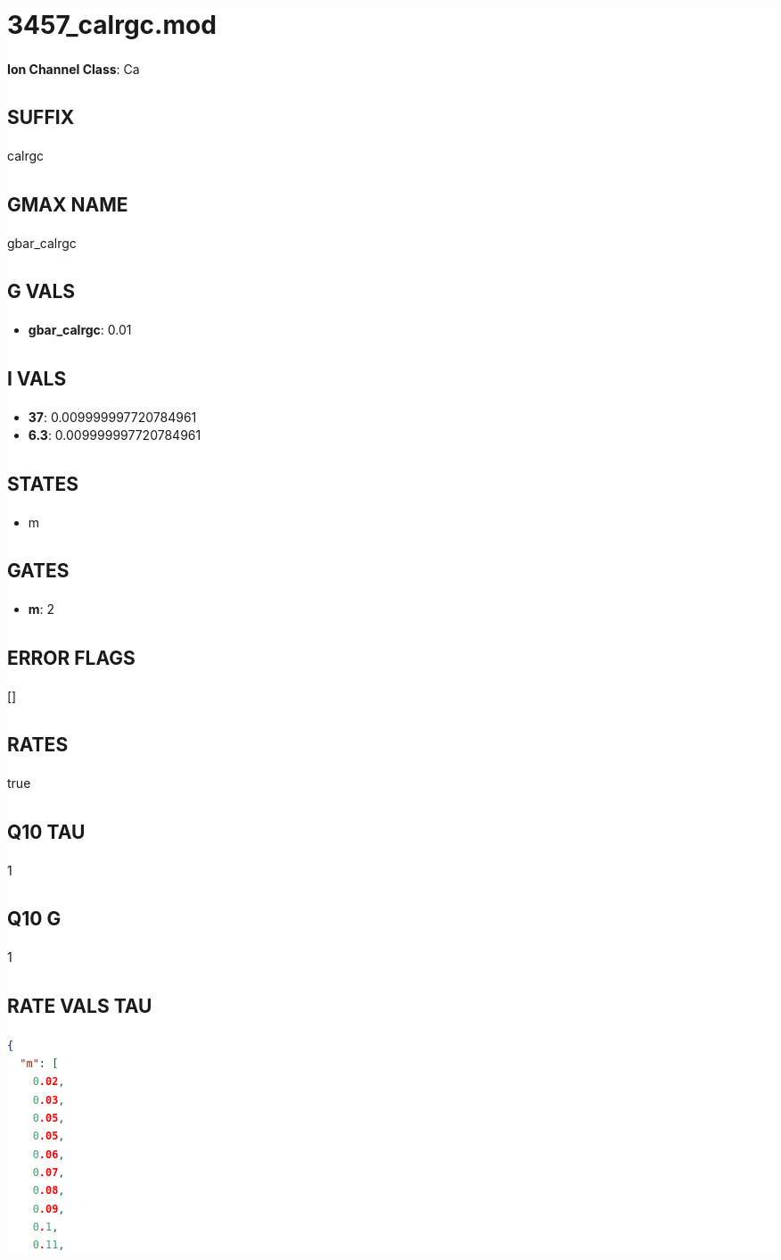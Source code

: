 # 3457_calrgc.mod

**Ion Channel Class**: Ca

## SUFFIX

calrgc

## GMAX NAME

gbar_calrgc

## G VALS

- **gbar_calrgc**: 0.01

## I VALS

- **37**: 0.009999997720784961
- **6.3**: 0.009999997720784961

## STATES

- m

## GATES

- **m**: 2

## ERROR FLAGS

[]

## RATES

true

## Q10 TAU

1

## Q10 G

1

## RATE VALS TAU

```json
{
  "m": [
    0.02,
    0.03,
    0.05,
    0.05,
    0.06,
    0.07,
    0.08,
    0.09,
    0.1,
    0.11,
```